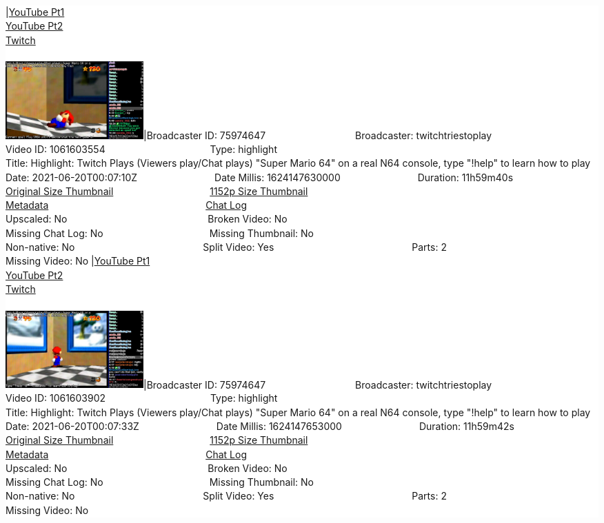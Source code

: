 |[YouTube Pt1](https://www.youtube.com/watch?v=IkqxPmAal7E)<br>[YouTube Pt2](https://www.youtube.com/watch?v=VxwuyDCW2-E)<br>[Twitch](https://www.twitch.tv/videos/1061603554)<br><br>[<img src="../../../../../75974647/videos/thumbnails_1152p/2021/6/1624147630000_2021_06_20T00_07_10Z_75974647_1061603554_videos_thumbnails_1152p_thumb1061603554-2048x1152.jpg" width="200">](https://www.youtube.com/watch?v=IkqxPmAal7E)|Broadcaster ID: 75974647          Broadcaster: twitchtriestoplay<br>Video ID: 1061603554             Type: highlight<br>Title: Highlight: Twitch Plays (Viewers play/Chat plays) "Super Mario 64" on a real N64 console, type "!help" to learn how to play<br>Date: 2021-06-20T00:07:10Z        Date Millis: 1624147630000        Duration: 11h59m40s<br>[Original Size Thumbnail](../../../../../75974647/videos/thumbnails_orig/2021/6/1624147630000_2021_06_20T00_07_10Z_75974647_1061603554_videos_thumbnails_orig_thumb1061603554-0x0.jpg)          [1152p Size Thumbnail](../../../../../75974647/videos/thumbnails_1152p/2021/6/1624147630000_2021_06_20T00_07_10Z_75974647_1061603554_videos_thumbnails_1152p_thumb1061603554-2048x1152.jpg)<br>[Metadata](../../../../../75974647/videos/metadata/2021/6/1624147630000_2021_06_20T00_07_10Z_75974647_1061603554_video_metadata.json)                 [Chat Log](../../../../../75974647/videos/chatlogs/2021/6/2021-06-20T00_07_10Z_75974647_1061603554_chat.json)<br>Upscaled: No                Broken Video: No<br>Missing Chat Log: No           Missing Thumbnail: No<br>Non-native: No              Split Video: Yes               Parts: 2<br>Missing Video: No
|[YouTube Pt1](https://www.youtube.com/watch?v=y3Vab45w6Gc)<br>[YouTube Pt2](https://www.youtube.com/watch?v=l2qG_rQfwMw)<br>[Twitch](https://www.twitch.tv/videos/1061603902)<br><br>[<img src="../../../../../75974647/videos/thumbnails_1152p/2021/6/1624147653000_2021_06_20T00_07_33Z_75974647_1061603902_videos_thumbnails_1152p_thumb1061603902-2048x1152.jpg" width="200">](https://www.youtube.com/watch?v=y3Vab45w6Gc)|Broadcaster ID: 75974647          Broadcaster: twitchtriestoplay<br>Video ID: 1061603902             Type: highlight<br>Title: Highlight: Twitch Plays (Viewers play/Chat plays) "Super Mario 64" on a real N64 console, type "!help" to learn how to play<br>Date: 2021-06-20T00:07:33Z        Date Millis: 1624147653000        Duration: 11h59m42s<br>[Original Size Thumbnail](../../../../../75974647/videos/thumbnails_orig/2021/6/1624147653000_2021_06_20T00_07_33Z_75974647_1061603902_videos_thumbnails_orig_thumb1061603902-0x0.jpg)          [1152p Size Thumbnail](../../../../../75974647/videos/thumbnails_1152p/2021/6/1624147653000_2021_06_20T00_07_33Z_75974647_1061603902_videos_thumbnails_1152p_thumb1061603902-2048x1152.jpg)<br>[Metadata](../../../../../75974647/videos/metadata/2021/6/1624147653000_2021_06_20T00_07_33Z_75974647_1061603902_video_metadata.json)                 [Chat Log](../../../../../75974647/videos/chatlogs/2021/6/2021-06-20T00_07_33Z_75974647_1061603902_chat.json)<br>Upscaled: No                Broken Video: No<br>Missing Chat Log: No           Missing Thumbnail: No<br>Non-native: No              Split Video: Yes               Parts: 2<br>Missing Video: No